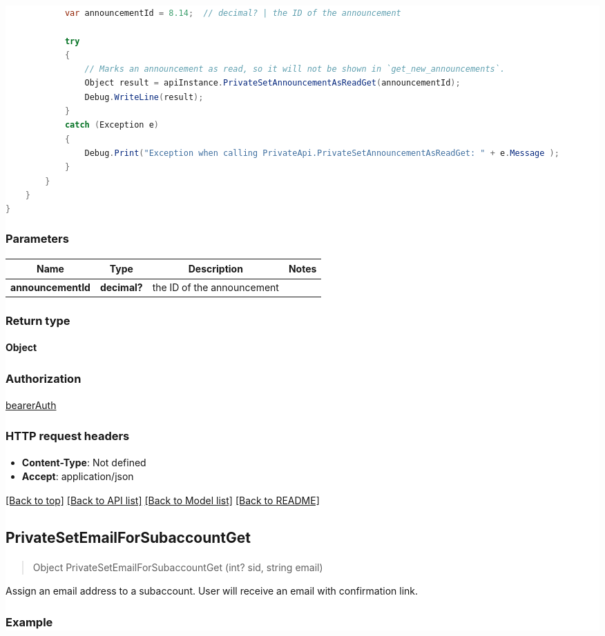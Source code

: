 ```csharp
            var announcementId = 8.14;  // decimal? | the ID of the announcement

            try
            {
                // Marks an announcement as read, so it will not be shown in `get_new_announcements`.
                Object result = apiInstance.PrivateSetAnnouncementAsReadGet(announcementId);
                Debug.WriteLine(result);
            }
            catch (Exception e)
            {
                Debug.Print("Exception when calling PrivateApi.PrivateSetAnnouncementAsReadGet: " + e.Message );
            }
        }
    }
}
```

### Parameters


Name | Type | Description  | Notes
------------- | ------------- | ------------- | -------------
 **announcementId** | **decimal?**| the ID of the announcement | 

### Return type

**Object**

### Authorization

[bearerAuth](../README.md#bearerAuth)

### HTTP request headers

- **Content-Type**: Not defined
- **Accept**: application/json

[[Back to top]](#)
[[Back to API list]](../README.md#documentation-for-api-endpoints)
[[Back to Model list]](../README.md#documentation-for-models)
[[Back to README]](../README.md)


## PrivateSetEmailForSubaccountGet

> Object PrivateSetEmailForSubaccountGet (int? sid, string email)

Assign an email address to a subaccount. User will receive an email with confirmation link.

### Example
